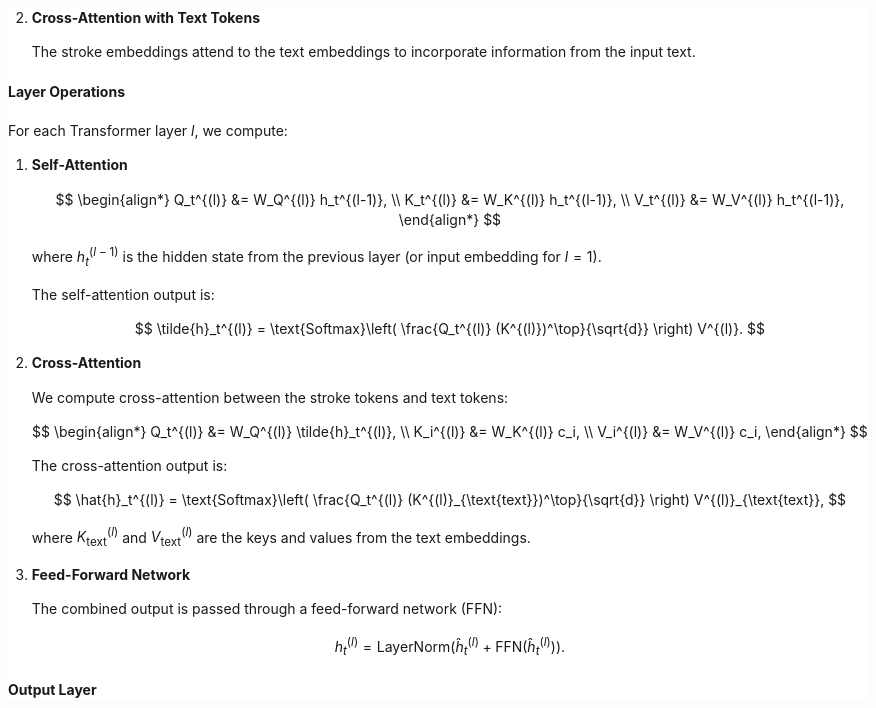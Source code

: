 2. **Cross-Attention with Text Tokens**

   The stroke embeddings attend to the text embeddings to incorporate information from the input text.

#### Layer Operations

For each Transformer layer $l$, we compute:

1. **Self-Attention**

   $$ 
   \begin{align*}
   Q_t^{(l)} &= W_Q^{(l)} h_t^{(l-1)}, \\
   K_t^{(l)} &= W_K^{(l)} h_t^{(l-1)}, \\
   V_t^{(l)} &= W_V^{(l)} h_t^{(l-1)},
   \end{align*}
   $$

   where $h_t^{(l-1)}$ is the hidden state from the previous layer (or input embedding for $l=1$).

   The self-attention output is:

   $$
   \tilde{h}_t^{(l)} = \text{Softmax}\left( \frac{Q_t^{(l)} (K^{(l)})^\top}{\sqrt{d}} \right) V^{(l)}.
   $$

2. **Cross-Attention**

   We compute cross-attention between the stroke tokens and text tokens:

   $$
   \begin{align*}
   Q_t^{(l)} &= W_Q^{(l)} \tilde{h}_t^{(l)}, \\
   K_i^{(l)} &= W_K^{(l)} c_i, \\
   V_i^{(l)} &= W_V^{(l)} c_i,
   \end{align*}
   $$

   The cross-attention output is:

   $$
   \hat{h}_t^{(l)} = \text{Softmax}\left( \frac{Q_t^{(l)} (K^{(l)}_{\text{text}})^\top}{\sqrt{d}} \right) V^{(l)}_{\text{text}},
   $$

   where $K^{(l)}_{\text{text}}$ and $V^{(l)}_{\text{text}}$ are the keys and values from the text embeddings.

3. **Feed-Forward Network**

   The combined output is passed through a feed-forward network (FFN):

   $$
   h_t^{(l)} = \text{LayerNorm}\left( \hat{h}_t^{(l)} + \text{FFN}\left( \hat{h}_t^{(l)} \right) \right).
   $$

#### Output Layer
